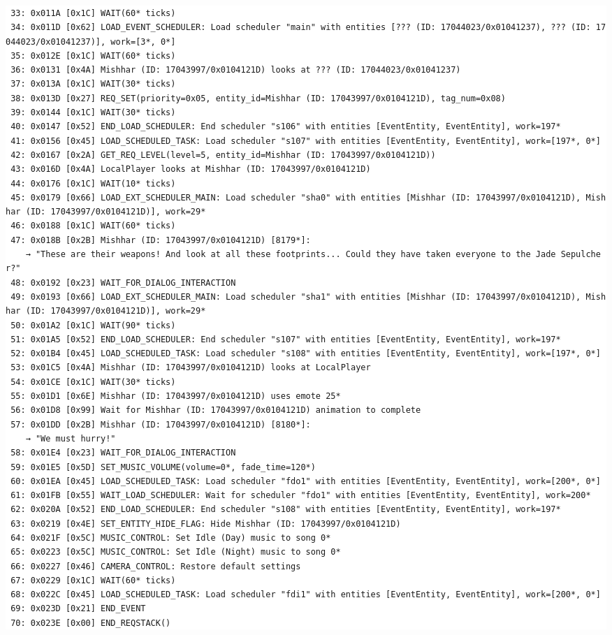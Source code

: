 ```
 33: 0x011A [0x1C] WAIT(60* ticks)
 34: 0x011D [0x62] LOAD_EVENT_SCHEDULER: Load scheduler "main" with entities [??? (ID: 17044023/0x01041237), ??? (ID: 17044023/0x01041237)], work=[3*, 0*]
 35: 0x012E [0x1C] WAIT(60* ticks)
 36: 0x0131 [0x4A] Mishhar (ID: 17043997/0x0104121D) looks at ??? (ID: 17044023/0x01041237)
 37: 0x013A [0x1C] WAIT(30* ticks)
 38: 0x013D [0x27] REQ_SET(priority=0x05, entity_id=Mishhar (ID: 17043997/0x0104121D), tag_num=0x08)
 39: 0x0144 [0x1C] WAIT(30* ticks)
 40: 0x0147 [0x52] END_LOAD_SCHEDULER: End scheduler "s106" with entities [EventEntity, EventEntity], work=197*
 41: 0x0156 [0x45] LOAD_SCHEDULED_TASK: Load scheduler "s107" with entities [EventEntity, EventEntity], work=[197*, 0*]
 42: 0x0167 [0x2A] GET_REQ_LEVEL(level=5, entity_id=Mishhar (ID: 17043997/0x0104121D))
 43: 0x016D [0x4A] LocalPlayer looks at Mishhar (ID: 17043997/0x0104121D)
 44: 0x0176 [0x1C] WAIT(10* ticks)
 45: 0x0179 [0x66] LOAD_EXT_SCHEDULER_MAIN: Load scheduler "sha0" with entities [Mishhar (ID: 17043997/0x0104121D), Mishhar (ID: 17043997/0x0104121D)], work=29*
 46: 0x0188 [0x1C] WAIT(60* ticks)
 47: 0x018B [0x2B] Mishhar (ID: 17043997/0x0104121D) [8179*]:
    → "These are their weapons! And look at all these footprints... Could they have taken everyone to the Jade Sepulcher?"
 48: 0x0192 [0x23] WAIT_FOR_DIALOG_INTERACTION
 49: 0x0193 [0x66] LOAD_EXT_SCHEDULER_MAIN: Load scheduler "sha1" with entities [Mishhar (ID: 17043997/0x0104121D), Mishhar (ID: 17043997/0x0104121D)], work=29*
 50: 0x01A2 [0x1C] WAIT(90* ticks)
 51: 0x01A5 [0x52] END_LOAD_SCHEDULER: End scheduler "s107" with entities [EventEntity, EventEntity], work=197*
 52: 0x01B4 [0x45] LOAD_SCHEDULED_TASK: Load scheduler "s108" with entities [EventEntity, EventEntity], work=[197*, 0*]
 53: 0x01C5 [0x4A] Mishhar (ID: 17043997/0x0104121D) looks at LocalPlayer
 54: 0x01CE [0x1C] WAIT(30* ticks)
 55: 0x01D1 [0x6E] Mishhar (ID: 17043997/0x0104121D) uses emote 25*
 56: 0x01D8 [0x99] Wait for Mishhar (ID: 17043997/0x0104121D) animation to complete
 57: 0x01DD [0x2B] Mishhar (ID: 17043997/0x0104121D) [8180*]:
    → "We must hurry!"
 58: 0x01E4 [0x23] WAIT_FOR_DIALOG_INTERACTION
 59: 0x01E5 [0x5D] SET_MUSIC_VOLUME(volume=0*, fade_time=120*)
 60: 0x01EA [0x45] LOAD_SCHEDULED_TASK: Load scheduler "fdo1" with entities [EventEntity, EventEntity], work=[200*, 0*]
 61: 0x01FB [0x55] WAIT_LOAD_SCHEDULER: Wait for scheduler "fdo1" with entities [EventEntity, EventEntity], work=200*
 62: 0x020A [0x52] END_LOAD_SCHEDULER: End scheduler "s108" with entities [EventEntity, EventEntity], work=197*
 63: 0x0219 [0x4E] SET_ENTITY_HIDE_FLAG: Hide Mishhar (ID: 17043997/0x0104121D)
 64: 0x021F [0x5C] MUSIC_CONTROL: Set Idle (Day) music to song 0*
 65: 0x0223 [0x5C] MUSIC_CONTROL: Set Idle (Night) music to song 0*
 66: 0x0227 [0x46] CAMERA_CONTROL: Restore default settings
 67: 0x0229 [0x1C] WAIT(60* ticks)
 68: 0x022C [0x45] LOAD_SCHEDULED_TASK: Load scheduler "fdi1" with entities [EventEntity, EventEntity], work=[200*, 0*]
 69: 0x023D [0x21] END_EVENT
 70: 0x023E [0x00] END_REQSTACK()
```
